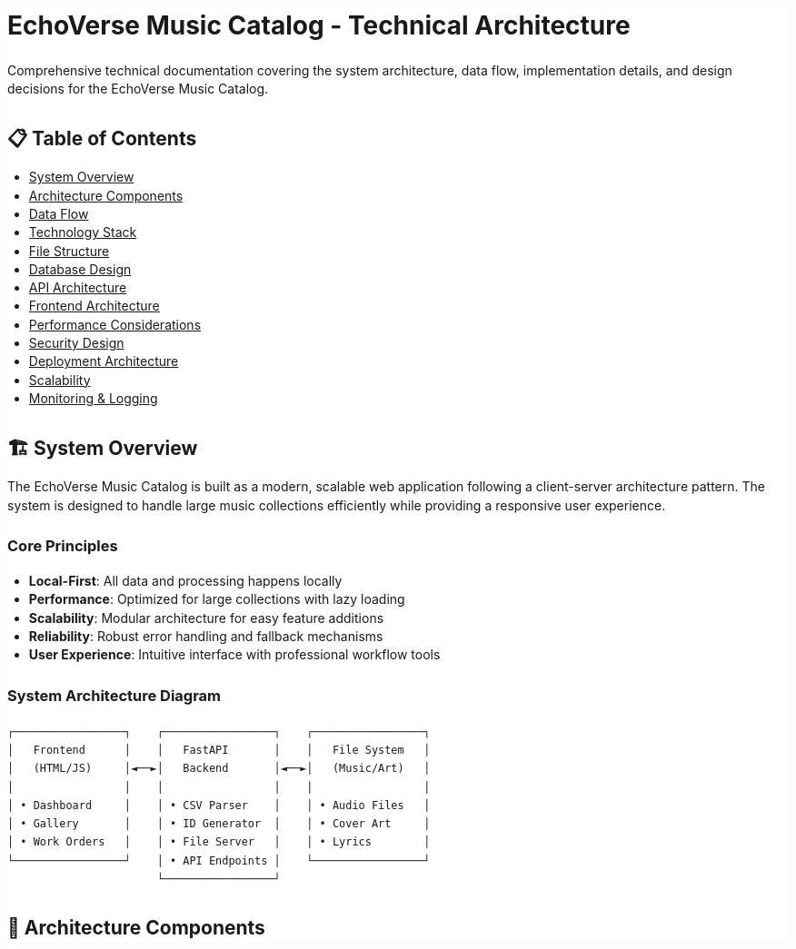 # EchoVerse Music Catalog - Technical Architecture

Comprehensive technical documentation covering the system architecture, data flow, implementation details, and design decisions for the EchoVerse Music Catalog.

## 📋 Table of Contents

- [System Overview](#system-overview)
- [Architecture Components](#architecture-components)
- [Data Flow](#data-flow)
- [Technology Stack](#technology-stack)
- [File Structure](#file-structure)
- [Database Design](#database-design)
- [API Architecture](#api-architecture)
- [Frontend Architecture](#frontend-architecture)
- [Performance Considerations](#performance-considerations)
- [Security Design](#security-design)
- [Deployment Architecture](#deployment-architecture)
- [Scalability](#scalability)
- [Monitoring & Logging](#monitoring--logging)

## 🏗️ System Overview

The EchoVerse Music Catalog is built as a modern, scalable web application following a client-server architecture pattern. The system is designed to handle large music collections efficiently while providing a responsive user experience.

### Core Principles
- **Local-First**: All data and processing happens locally
- **Performance**: Optimized for large collections with lazy loading
- **Scalability**: Modular architecture for easy feature additions
- **Reliability**: Robust error handling and fallback mechanisms
- **User Experience**: Intuitive interface with professional workflow tools

### System Architecture Diagram
```
┌─────────────────┐    ┌─────────────────┐    ┌─────────────────┐
│   Frontend      │    │   FastAPI       │    │   File System   │
│   (HTML/JS)     │◄──►│   Backend       │◄──►│   (Music/Art)   │
│                 │    │                 │    │                 │
│ • Dashboard     │    │ • CSV Parser    │    │ • Audio Files   │
│ • Gallery       │    │ • ID Generator  │    │ • Cover Art     │
│ • Work Orders   │    │ • File Server   │    │ • Lyrics        │
└─────────────────┘    │ • API Endpoints │    └─────────────────┘
                       └─────────────────┘
```

## 🔧 Architecture Components
